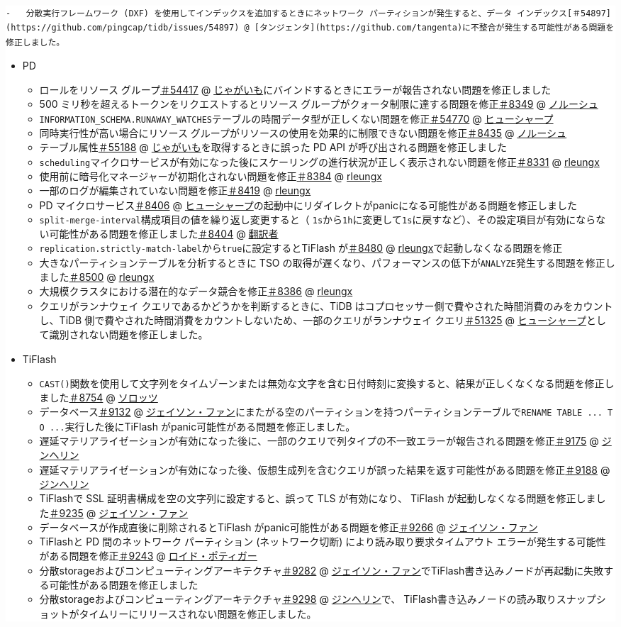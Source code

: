     -   分散実行フレームワーク (DXF) を使用してインデックスを追加するときにネットワーク パーティションが発生すると、データ インデックス[＃54897](https://github.com/pingcap/tidb/issues/54897) @ [タンジェンタ](https://github.com/tangenta)に不整合が発生する可能性がある問題を修正しました。

-   PD

    -   ロールをリソース グループ[＃54417](https://github.com/pingcap/tidb/issues/54417) @ [じゃがいも](https://github.com/JmPotato)にバインドするときにエラーが報告されない問題を修正しました
    -   500 ミリ秒を超えるトークンをリクエストするとリソース グループがクォータ制限に達する問題を修正[＃8349](https://github.com/tikv/pd/issues/8349) @ [ノルーシュ](https://github.com/nolouch)
    -   `INFORMATION_SCHEMA.RUNAWAY_WATCHES`テーブルの時間データ型が正しくない問題を修正[＃54770](https://github.com/pingcap/tidb/issues/54770) @ [ヒューシャープ](https://github.com/HuSharp)
    -   同時実行性が高い場合にリソース グループがリソースの使用を効果的に制限できない問題を修正[＃8435](https://github.com/tikv/pd/issues/8435) @ [ノルーシュ](https://github.com/nolouch)
    -   テーブル属性[＃55188](https://github.com/pingcap/tidb/issues/55188) @ [じゃがいも](https://github.com/JmPotato)を取得するときに誤った PD API が呼び出される問題を修正しました
    -   `scheduling`マイクロサービスが有効になった後にスケーリングの進行状況が正しく表示されない問題を修正[＃8331](https://github.com/tikv/pd/issues/8331) @ [rleungx](https://github.com/rleungx)
    -   使用前に暗号化マネージャーが初期化されない問題を修正[＃8384](https://github.com/tikv/pd/issues/8384) @ [rleungx](https://github.com/rleungx)
    -   一部のログが編集されていない問題を修正[＃8419](https://github.com/tikv/pd/issues/8419) @ [rleungx](https://github.com/rleungx)
    -   PD マイクロサービス[＃8406](https://github.com/tikv/pd/issues/8406) @ [ヒューシャープ](https://github.com/HuSharp)の起動中にリダイレクトがpanicになる可能性がある問題を修正しました
    -   `split-merge-interval`構成項目の値を繰り返し変更すると（ `1s`から`1h`に変更して`1s`に戻すなど）、その設定項目が有効にならない可能性がある問題を修正しました[＃8404](https://github.com/tikv/pd/issues/8404) @ [翻訳者](https://github.com/lhy1024)
    -   `replication.strictly-match-label`から`true`に設定するとTiFlash が[＃8480](https://github.com/tikv/pd/issues/8480) @ [rleungx](https://github.com/rleungx)で起動しなくなる問題を修正
    -   大きなパーティションテーブルを分析するときに TSO の取得が遅くなり、パフォーマンスの低下が`ANALYZE`発生する問題を修正しました[＃8500](https://github.com/tikv/pd/issues/8500) @ [rleungx](https://github.com/rleungx)
    -   大規模クラスタにおける潜在的なデータ競合を修正[＃8386](https://github.com/tikv/pd/issues/8386) @ [rleungx](https://github.com/rleungx)
    -   クエリがランナウェイ クエリであるかどうかを判断するときに、TiDB はコプロセッサー側で費やされた時間消費のみをカウントし、TiDB 側で費やされた時間消費をカウントしないため、一部のクエリがランナウェイ クエリ[＃51325](https://github.com/pingcap/tidb/issues/51325) @ [ヒューシャープ](https://github.com/HuSharp)として識別されない問題を修正しました。

-   TiFlash

    -   `CAST()`関数を使用して文字列をタイムゾーンまたは無効な文字を含む日付時刻に変換すると、結果が正しくなくなる問題を修正しました[＃8754](https://github.com/pingcap/tiflash/issues/8754) @ [ソロッツ](https://github.com/solotzg)
    -   データベース[＃9132](https://github.com/pingcap/tiflash/issues/9132) @ [ジェイソン・ファン](https://github.com/JaySon-Huang)にまたがる空のパーティションを持つパーティションテーブルで`RENAME TABLE ... TO ...`実行した後にTiFlash がpanic可能性がある問題を修正しました。
    -   遅延マテリアライゼーションが有効になった後に、一部のクエリで列タイプの不一致エラーが報告される問題を修正[＃9175](https://github.com/pingcap/tiflash/issues/9175) @ [ジンヘリン](https://github.com/JinheLin)
    -   遅延マテリアライゼーションが有効になった後、仮想生成列を含むクエリが誤った結果を返す可能性がある問題を修正[＃9188](https://github.com/pingcap/tiflash/issues/9188) @ [ジンヘリン](https://github.com/JinheLin)
    -   TiFlashで SSL 証明書構成を空の文字列に設定すると、誤って TLS が有効になり、 TiFlash が起動しなくなる問題を修正しました[＃9235](https://github.com/pingcap/tiflash/issues/9235) @ [ジェイソン・ファン](https://github.com/JaySon-Huang)
    -   データベースが作成直後に削除されるとTiFlash がpanic可能性がある問題を修正[＃9266](https://github.com/pingcap/tiflash/issues/9266) @ [ジェイソン・ファン](https://github.com/JaySon-Huang)
    -   TiFlashと PD 間のネットワーク パーティション (ネットワーク切断) により読み取り要求タイムアウト エラーが発生する可能性がある問題を修正[＃9243](https://github.com/pingcap/tiflash/issues/9243) @ [ロイド・ポティガー](https://github.com/Lloyd-Pottiger)
    -   分散storageおよびコンピューティングアーキテクチャ[＃9282](https://github.com/pingcap/tiflash/issues/9282) @ [ジェイソン・ファン](https://github.com/JaySon-Huang)でTiFlash書き込みノードが再起動に失敗する可能性がある問題を修正しました
    -   分散storageおよびコンピューティングアーキテクチャ[＃9298](https://github.com/pingcap/tiflash/issues/9298) @ [ジンヘリン](https://github.com/JinheLin)で、 TiFlash書き込みノードの読み取りスナップショットがタイムリーにリリースされない問題を修正しました。
